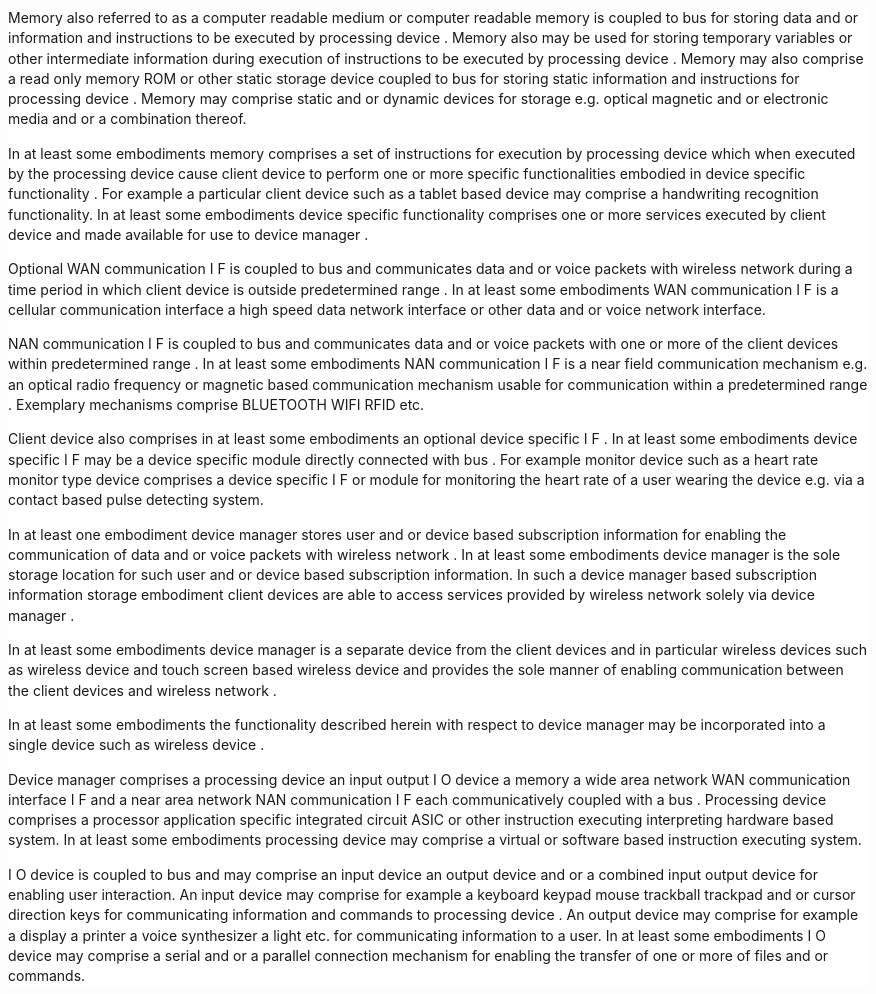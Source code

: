Memory also referred to as a computer readable medium or computer readable memory is coupled to bus for storing data and or information and instructions to be executed by processing device . Memory also may be used for storing temporary variables or other intermediate information during execution of instructions to be executed by processing device . Memory may also comprise a read only memory ROM or other static storage device coupled to bus for storing static information and instructions for processing device . Memory may comprise static and or dynamic devices for storage e.g. optical magnetic and or electronic media and or a combination thereof.

In at least some embodiments memory comprises a set of instructions for execution by processing device which when executed by the processing device cause client device to perform one or more specific functionalities embodied in device specific functionality . For example a particular client device such as a tablet based device may comprise a handwriting recognition functionality. In at least some embodiments device specific functionality comprises one or more services executed by client device and made available for use to device manager .

Optional WAN communication I F is coupled to bus and communicates data and or voice packets with wireless network during a time period in which client device is outside predetermined range . In at least some embodiments WAN communication I F is a cellular communication interface a high speed data network interface or other data and or voice network interface.

NAN communication I F is coupled to bus and communicates data and or voice packets with one or more of the client devices within predetermined range . In at least some embodiments NAN communication I F is a near field communication mechanism e.g. an optical radio frequency or magnetic based communication mechanism usable for communication within a predetermined range . Exemplary mechanisms comprise BLUETOOTH WIFI RFID etc.

Client device also comprises in at least some embodiments an optional device specific I F . In at least some embodiments device specific I F may be a device specific module directly connected with bus . For example monitor device such as a heart rate monitor type device comprises a device specific I F or module for monitoring the heart rate of a user wearing the device e.g. via a contact based pulse detecting system.

In at least one embodiment device manager stores user and or device based subscription information for enabling the communication of data and or voice packets with wireless network . In at least some embodiments device manager is the sole storage location for such user and or device based subscription information. In such a device manager based subscription information storage embodiment client devices are able to access services provided by wireless network solely via device manager .

In at least some embodiments device manager is a separate device from the client devices and in particular wireless devices such as wireless device and touch screen based wireless device and provides the sole manner of enabling communication between the client devices and wireless network .

In at least some embodiments the functionality described herein with respect to device manager may be incorporated into a single device such as wireless device .

Device manager comprises a processing device an input output I O device a memory a wide area network WAN communication interface I F and a near area network NAN communication I F each communicatively coupled with a bus . Processing device comprises a processor application specific integrated circuit ASIC or other instruction executing interpreting hardware based system. In at least some embodiments processing device may comprise a virtual or software based instruction executing system.

I O device is coupled to bus and may comprise an input device an output device and or a combined input output device for enabling user interaction. An input device may comprise for example a keyboard keypad mouse trackball trackpad and or cursor direction keys for communicating information and commands to processing device . An output device may comprise for example a display a printer a voice synthesizer a light etc. for communicating information to a user. In at least some embodiments I O device may comprise a serial and or a parallel connection mechanism for enabling the transfer of one or more of files and or commands.
